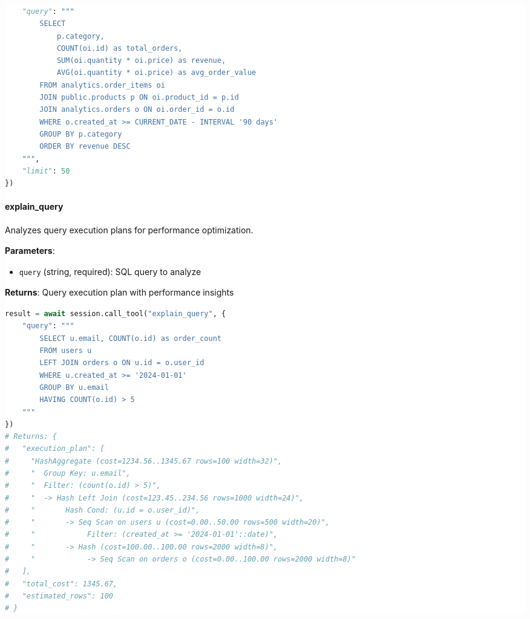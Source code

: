 ```python
    "query": """
        SELECT
            p.category,
            COUNT(oi.id) as total_orders,
            SUM(oi.quantity * oi.price) as revenue,
            AVG(oi.quantity * oi.price) as avg_order_value
        FROM analytics.order_items oi
        JOIN public.products p ON oi.product_id = p.id
        JOIN analytics.orders o ON oi.order_id = o.id
        WHERE o.created_at >= CURRENT_DATE - INTERVAL '90 days'
        GROUP BY p.category
        ORDER BY revenue DESC
    """,
    "limit": 50
})
```

#### explain_query
Analyzes query execution plans for performance optimization.

**Parameters**:
- `query` (string, required): SQL query to analyze

**Returns**: Query execution plan with performance insights

```python
result = await session.call_tool("explain_query", {
    "query": """
        SELECT u.email, COUNT(o.id) as order_count
        FROM users u
        LEFT JOIN orders o ON u.id = o.user_id
        WHERE u.created_at >= '2024-01-01'
        GROUP BY u.email
        HAVING COUNT(o.id) > 5
    """
})
# Returns: {
#   "execution_plan": [
#     "HashAggregate (cost=1234.56..1345.67 rows=100 width=32)",
#     "  Group Key: u.email",
#     "  Filter: (count(o.id) > 5)",
#     "  -> Hash Left Join (cost=123.45..234.56 rows=1000 width=24)",
#     "       Hash Cond: (u.id = o.user_id)",
#     "       -> Seq Scan on users u (cost=0.00..50.00 rows=500 width=20)",
#     "            Filter: (created_at >= '2024-01-01'::date)",
#     "       -> Hash (cost=100.00..100.00 rows=2000 width=8)",
#     "            -> Seq Scan on orders o (cost=0.00..100.00 rows=2000 width=8)"
#   ],
#   "total_cost": 1345.67,
#   "estimated_rows": 100
# }
```
